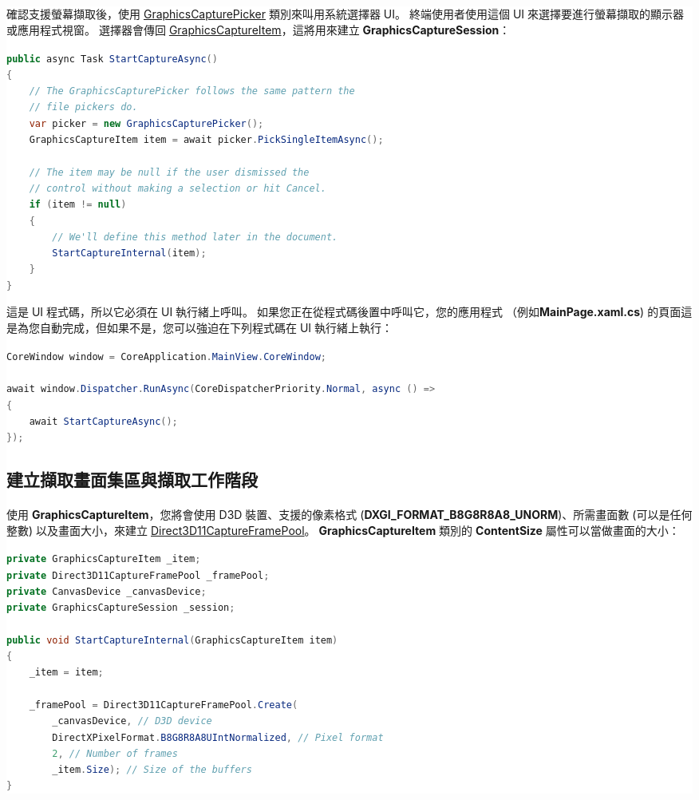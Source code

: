 確認支援螢幕擷取後，使用 [GraphicsCapturePicker](https://docs.microsoft.com/uwp/api/windows.graphics.capture.graphicscapturepicker) 類別來叫用系統選擇器 UI。 終端使用者使用這個 UI 來選擇要進行螢幕擷取的顯示器或應用程式視窗。 選擇器會傳回 [GraphicsCaptureItem](https://docs.microsoft.com/uwp/api/windows.graphics.capture.graphicscaptureitem)，這將用來建立 **GraphicsCaptureSession**：

```cs
public async Task StartCaptureAsync() 
{ 
    // The GraphicsCapturePicker follows the same pattern the 
    // file pickers do. 
    var picker = new GraphicsCapturePicker(); 
    GraphicsCaptureItem item = await picker.PickSingleItemAsync(); 

    // The item may be null if the user dismissed the 
    // control without making a selection or hit Cancel. 
    if (item != null) 
    {
        // We'll define this method later in the document.
        StartCaptureInternal(item); 
    } 
}
```

這是 UI 程式碼，所以它必須在 UI 執行緒上呼叫。 如果您正在從程式碼後置中呼叫它，您的應用程式 （例如**MainPage.xaml.cs**) 的頁面這是為您自動完成，但如果不是，您可以強迫在下列程式碼在 UI 執行緒上執行：

```cs
CoreWindow window = CoreApplication.MainView.CoreWindow;
           
await window.Dispatcher.RunAsync(CoreDispatcherPriority.Normal, async () =>
{
    await StartCaptureAsync();
});
```

## <a name="create-a-capture-frame-pool-and-capture-session"></a>建立擷取畫面集區與擷取工作階段

使用 **GraphicsCaptureItem**，您將會使用 D3D 裝置、支援的像素格式 (**DXGI\_FORMAT\_B8G8R8A8\_UNORM**)、所需畫面數 (可以是任何整數) 以及畫面大小，來建立 [Direct3D11CaptureFramePool](https://docs.microsoft.com/uwp/api/windows.graphics.capture.direct3d11captureframepool)。 **GraphicsCaptureItem** 類別的 **ContentSize** 屬性可以當做畫面的大小：

```cs
private GraphicsCaptureItem _item;
private Direct3D11CaptureFramePool _framePool;
private CanvasDevice _canvasDevice;
private GraphicsCaptureSession _session;

public void StartCaptureInternal(GraphicsCaptureItem item) 
{
    _item = item;

    _framePool = Direct3D11CaptureFramePool.Create( 
        _canvasDevice, // D3D device 
        DirectXPixelFormat.B8G8R8A8UIntNormalized, // Pixel format 
        2, // Number of frames 
        _item.Size); // Size of the buffers   
} 
```

